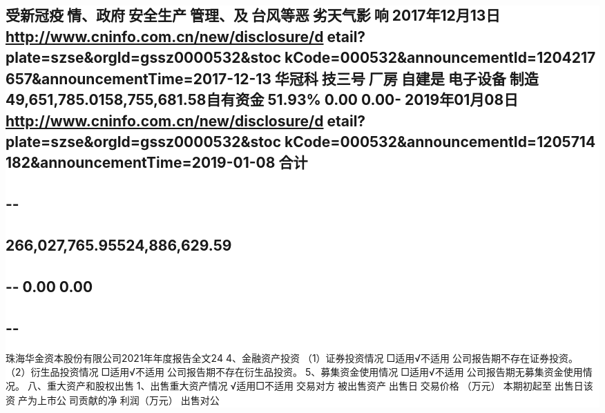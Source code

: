 受新冠疫
情、政府
安全生产
管理、及
台风等恶
劣天气影
响
2017年12月13日
http://www.cninfo.com.cn/new/disclosure/d
etail?plate=szse&orgId=gssz0000532&stoc
kCode=000532&announcementId=1204217
657&announcementTime=2017-12-13
华冠科
技三号
厂房
自建是
电子设备
制造
49,651,785.0158,755,681.58自有资金
51.93%
0.00
0.00-
2019年01月08日
http://www.cninfo.com.cn/new/disclosure/d
etail?plate=szse&orgId=gssz0000532&stoc
kCode=000532&announcementId=1205714
182&announcementTime=2019-01-08
合计
--
--
--
266,027,765.95524,886,629.59
--
--
0.00
0.00
--
--
--
珠海华金资本股份有限公司2021年年度报告全文24
4、金融资产投资
（1）证券投资情况
□适用√不适用
公司报告期不存在证券投资。
（2）衍生品投资情况
□适用√不适用
公司报告期不存在衍生品投资。
5、募集资金使用情况
□适用√不适用
公司报告期无募集资金使用情况。
八、重大资产和股权出售
1、出售重大资产情况
√适用□不适用
交易对方
被出售资产
出售日
交易价格
（万元）
本期初起至
出售日该资
产为上市公
司贡献的净
利润（万元）
出售对公